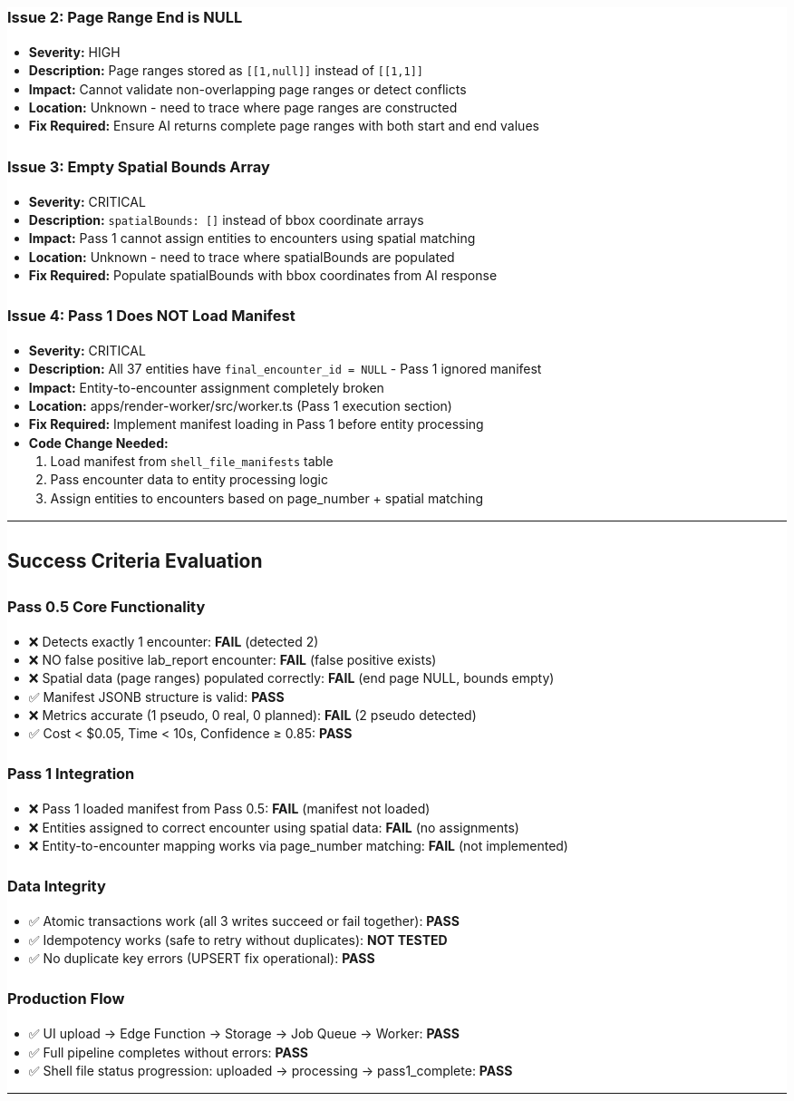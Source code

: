 ### Issue 2: Page Range End is NULL
- **Severity:** HIGH
- **Description:** Page ranges stored as `[[1,null]]` instead of `[[1,1]]`
- **Impact:** Cannot validate non-overlapping page ranges or detect conflicts
- **Location:** Unknown - need to trace where page ranges are constructed
- **Fix Required:** Ensure AI returns complete page ranges with both start and end values

### Issue 3: Empty Spatial Bounds Array
- **Severity:** CRITICAL
- **Description:** `spatialBounds: []` instead of bbox coordinate arrays
- **Impact:** Pass 1 cannot assign entities to encounters using spatial matching
- **Location:** Unknown - need to trace where spatialBounds are populated
- **Fix Required:** Populate spatialBounds with bbox coordinates from AI response

### Issue 4: Pass 1 Does NOT Load Manifest
- **Severity:** CRITICAL
- **Description:** All 37 entities have `final_encounter_id = NULL` - Pass 1 ignored manifest
- **Impact:** Entity-to-encounter assignment completely broken
- **Location:** apps/render-worker/src/worker.ts (Pass 1 execution section)
- **Fix Required:** Implement manifest loading in Pass 1 before entity processing
- **Code Change Needed:**
  1. Load manifest from `shell_file_manifests` table
  2. Pass encounter data to entity processing logic
  3. Assign entities to encounters based on page_number + spatial matching

---

## Success Criteria Evaluation

### Pass 0.5 Core Functionality
- ❌ Detects exactly 1 encounter: **FAIL** (detected 2)
- ❌ NO false positive lab_report encounter: **FAIL** (false positive exists)
- ❌ Spatial data (page ranges) populated correctly: **FAIL** (end page NULL, bounds empty)
- ✅ Manifest JSONB structure is valid: **PASS**
- ❌ Metrics accurate (1 pseudo, 0 real, 0 planned): **FAIL** (2 pseudo detected)
- ✅ Cost < $0.05, Time < 10s, Confidence ≥ 0.85: **PASS**

### Pass 1 Integration
- ❌ Pass 1 loaded manifest from Pass 0.5: **FAIL** (manifest not loaded)
- ❌ Entities assigned to correct encounter using spatial data: **FAIL** (no assignments)
- ❌ Entity-to-encounter mapping works via page_number matching: **FAIL** (not implemented)

### Data Integrity
- ✅ Atomic transactions work (all 3 writes succeed or fail together): **PASS**
- ✅ Idempotency works (safe to retry without duplicates): **NOT TESTED**
- ✅ No duplicate key errors (UPSERT fix operational): **PASS**

### Production Flow
- ✅ UI upload → Edge Function → Storage → Job Queue → Worker: **PASS**
- ✅ Full pipeline completes without errors: **PASS**
- ✅ Shell file status progression: uploaded → processing → pass1_complete: **PASS**

---